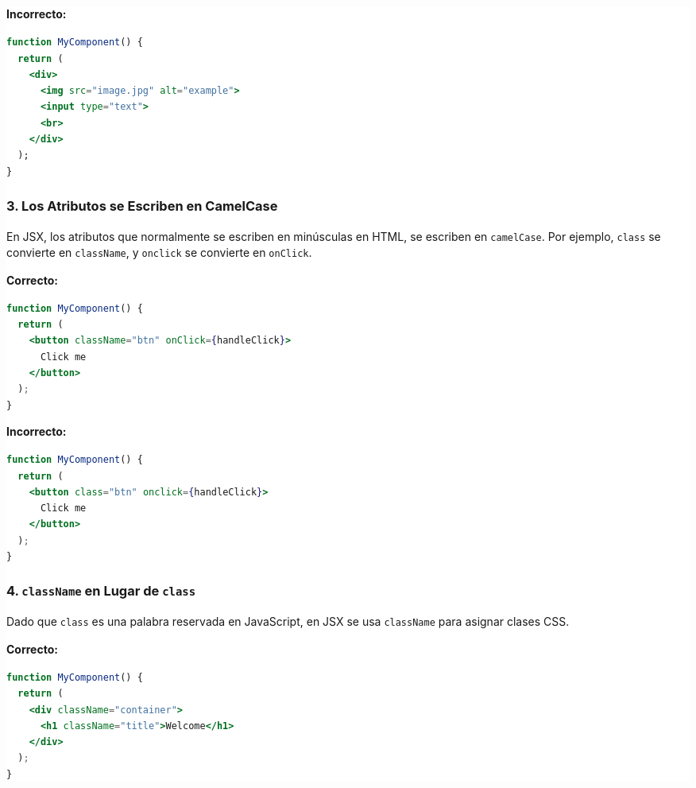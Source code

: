 **Incorrecto:**

```jsx
function MyComponent() {
  return (
    <div>
      <img src="image.jpg" alt="example">
      <input type="text">
      <br>
    </div>
  );
}
```

### **3. Los Atributos se Escriben en CamelCase**

En JSX, los atributos que normalmente se escriben en minúsculas en HTML, se escriben en `camelCase`. Por ejemplo, `class` se convierte en `className`, y `onclick` se convierte en `onClick`.

**Correcto:**

```jsx
function MyComponent() {
  return (
    <button className="btn" onClick={handleClick}>
      Click me
    </button>
  );
}
```

**Incorrecto:**

```jsx
function MyComponent() {
  return (
    <button class="btn" onclick={handleClick}>
      Click me
    </button>
  );
}
```

### **4. `className` en Lugar de `class`**

Dado que `class` es una palabra reservada en JavaScript, en JSX se usa `className` para asignar clases CSS.

**Correcto:**

```jsx
function MyComponent() {
  return (
    <div className="container">
      <h1 className="title">Welcome</h1>
    </div>
  );
}
```
